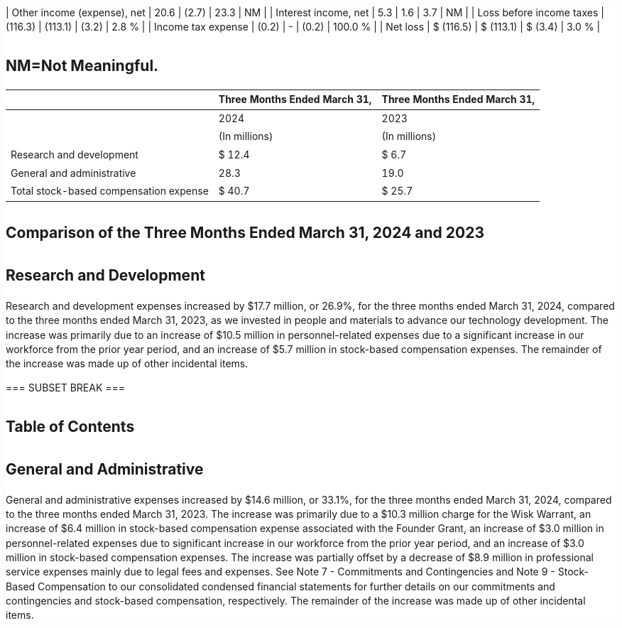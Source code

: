 | Other income (expense), net     | 20.6                           | (2.7)                          | 23.3          | NM        |
| Interest income, net            | 5.3                            | 1.6                            | 3.7           | NM        |
| Loss before income taxes        | (116.3)                        | (113.1)                        | (3.2)         | 2.8  %    |
| Income tax expense              | (0.2)                          | -                              | (0.2)         | 100.0  %  |
| Net loss                        | $ (116.5)                      | $ (113.1)                      | $ (3.4)       | 3.0  %    |

## NM=Not Meaningful.

|                                        | Three Months Ended March 31,   | Three Months Ended March 31,   |
|----------------------------------------|--------------------------------|--------------------------------|
|                                        | 2024                           | 2023                           |
|                                        | (In millions)                  | (In millions)                  |
| Research and development               | $ 12.4                         | $ 6.7                          |
| General and administrative             | 28.3                           | 19.0                           |
| Total stock-based compensation expense | $ 40.7                         | $ 25.7                         |

## Comparison of the Three Months Ended March 31, 2024 and 2023

## Research and Development

Research and development expenses increased by $17.7 million, or 26.9%, for the three months ended March 31, 2024, compared to the three months ended March 31, 2023, as we invested in people and materials to advance our technology development. The increase was primarily due to an increase of $10.5 million in personnel-related expenses due to a significant increase in our workforce from the prior year period, and an increase of $5.7 million in stock-based compensation expenses. The remainder of the increase was made up of other incidental items.

=== SUBSET BREAK ===

## Table of Contents

## General and Administrative

General and administrative expenses increased by $14.6 million, or 33.1%, for the three months ended March 31, 2024, compared to the three months ended March 31, 2023. The increase was primarily due to a $10.3 million charge for the Wisk Warrant, an increase of $6.4 million in stock-based compensation expense associated with the Founder Grant, an increase of $3.0 million in personnel-related expenses due to significant increase in our workforce from the prior year period, and an increase of $3.0 million in stock-based compensation expenses. The increase was partially offset by a decrease of $8.9 million in professional service expenses mainly due to legal fees and expenses. See Note 7 - Commitments and Contingencies and Note 9 - Stock-Based Compensation to our consolidated condensed financial statements for further details on our commitments and contingencies and stock-based compensation, respectively. The remainder of the increase was made up of other incidental items.
